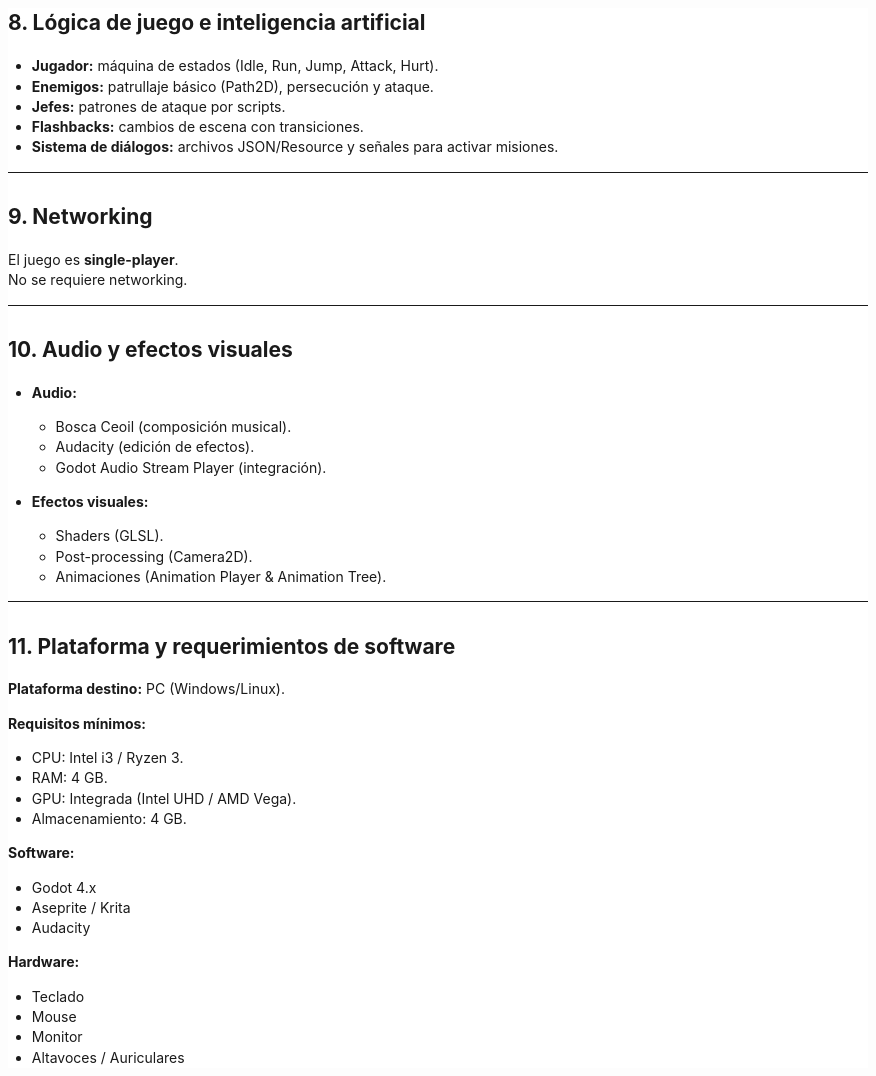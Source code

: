 
## 8. Lógica de juego e inteligencia artificial
- **Jugador:** máquina de estados (Idle, Run, Jump, Attack, Hurt).  
- **Enemigos:** patrullaje básico (Path2D), persecución y ataque.  
- **Jefes:** patrones de ataque por scripts.  
- **Flashbacks:** cambios de escena con transiciones.  
- **Sistema de diálogos:** archivos JSON/Resource y señales para activar misiones.  

---

## 9. Networking
El juego es **single-player**.  
No se requiere networking.  

---

## 10. Audio y efectos visuales
- **Audio:**
  - Bosca Ceoil (composición musical).  
  - Audacity (edición de efectos).  
  - Godot Audio Stream Player (integración).  

- **Efectos visuales:**
  - Shaders (GLSL).  
  - Post-processing (Camera2D).  
  - Animaciones (Animation Player & Animation Tree).  

---

## 11. Plataforma y requerimientos de software

**Plataforma destino:** PC (Windows/Linux).  

**Requisitos mínimos:**
- CPU: Intel i3 / Ryzen 3.  
- RAM: 4 GB.  
- GPU: Integrada (Intel UHD / AMD Vega).  
- Almacenamiento: 4 GB.  

**Software:**
- Godot 4.x  
- Aseprite / Krita  
- Audacity  

**Hardware:**
- Teclado  
- Mouse  
- Monitor  
- Altavoces / Auriculares  
